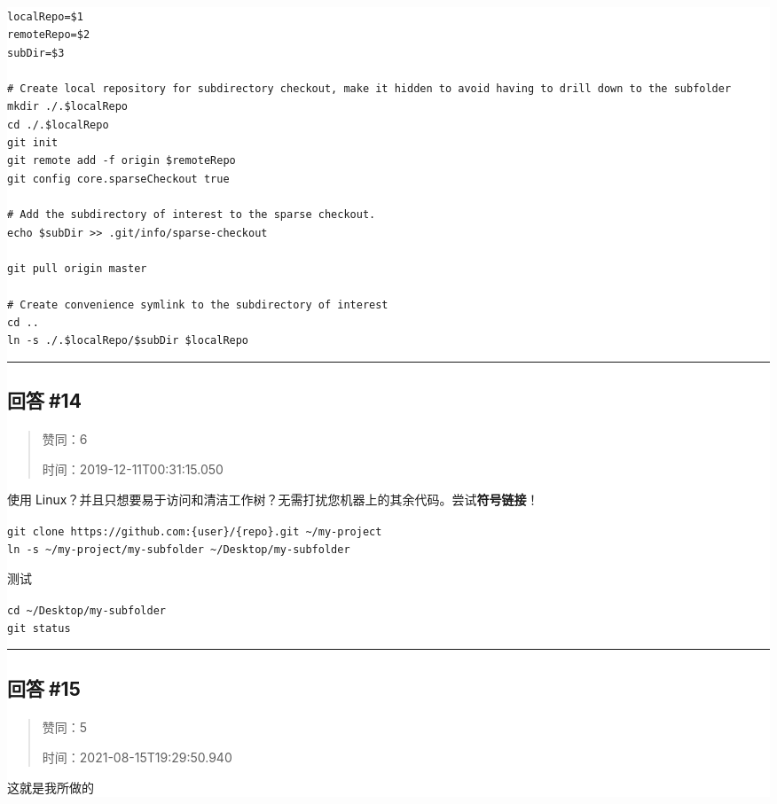 ```
localRepo=$1
remoteRepo=$2
subDir=$3

# Create local repository for subdirectory checkout, make it hidden to avoid having to drill down to the subfolder
mkdir ./.$localRepo
cd ./.$localRepo
git init
git remote add -f origin $remoteRepo
git config core.sparseCheckout true

# Add the subdirectory of interest to the sparse checkout.
echo $subDir >> .git/info/sparse-checkout

git pull origin master

# Create convenience symlink to the subdirectory of interest
cd ..
ln -s ./.$localRepo/$subDir $localRepo 
```

* * *

## 回答 #14

> 赞同：6
> 
> 时间：2019-12-11T00:31:15.050

使用 Linux？并且只想要易于访问和清洁工作树？无需打扰您机器上的其余代码。尝试**符号链接**！

```
git clone https://github.com:{user}/{repo}.git ~/my-project
ln -s ~/my-project/my-subfolder ~/Desktop/my-subfolder 
```

测试

```
cd ~/Desktop/my-subfolder
git status 
```

* * *

## 回答 #15

> 赞同：5
> 
> 时间：2021-08-15T19:29:50.940

这就是我所做的

